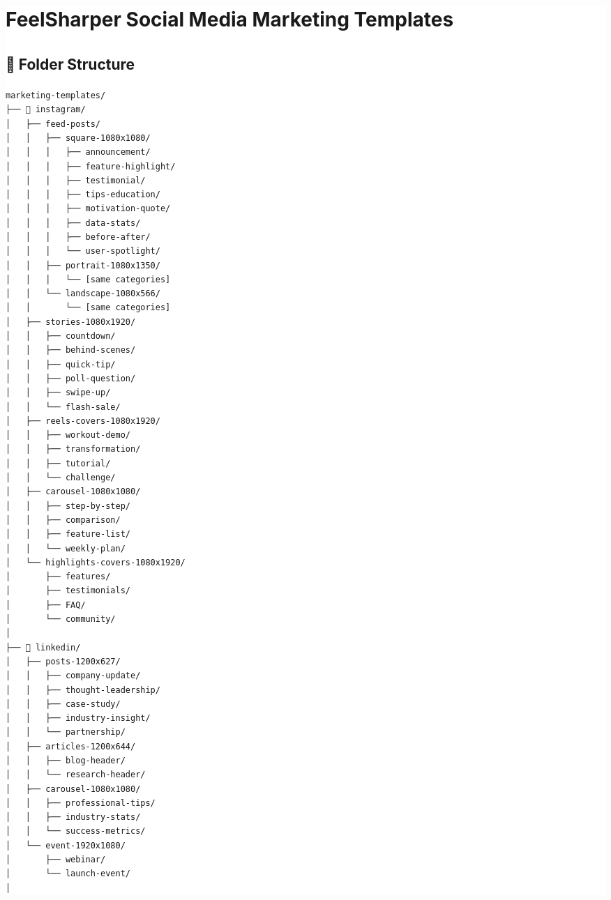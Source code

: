 # FeelSharper Social Media Marketing Templates

## 📁 Folder Structure

```
marketing-templates/
├── 📱 instagram/
│   ├── feed-posts/
│   │   ├── square-1080x1080/
│   │   │   ├── announcement/
│   │   │   ├── feature-highlight/
│   │   │   ├── testimonial/
│   │   │   ├── tips-education/
│   │   │   ├── motivation-quote/
│   │   │   ├── data-stats/
│   │   │   ├── before-after/
│   │   │   └── user-spotlight/
│   │   ├── portrait-1080x1350/
│   │   │   └── [same categories]
│   │   └── landscape-1080x566/
│   │       └── [same categories]
│   ├── stories-1080x1920/
│   │   ├── countdown/
│   │   ├── behind-scenes/
│   │   ├── quick-tip/
│   │   ├── poll-question/
│   │   ├── swipe-up/
│   │   └── flash-sale/
│   ├── reels-covers-1080x1920/
│   │   ├── workout-demo/
│   │   ├── transformation/
│   │   ├── tutorial/
│   │   └── challenge/
│   ├── carousel-1080x1080/
│   │   ├── step-by-step/
│   │   ├── comparison/
│   │   ├── feature-list/
│   │   └── weekly-plan/
│   └── highlights-covers-1080x1920/
│       ├── features/
│       ├── testimonials/
│       ├── FAQ/
│       └── community/
│
├── 💼 linkedin/
│   ├── posts-1200x627/
│   │   ├── company-update/
│   │   ├── thought-leadership/
│   │   ├── case-study/
│   │   ├── industry-insight/
│   │   └── partnership/
│   ├── articles-1200x644/
│   │   ├── blog-header/
│   │   └── research-header/
│   ├── carousel-1080x1080/
│   │   ├── professional-tips/
│   │   ├── industry-stats/
│   │   └── success-metrics/
│   └── event-1920x1080/
│       ├── webinar/
│       └── launch-event/
│
```